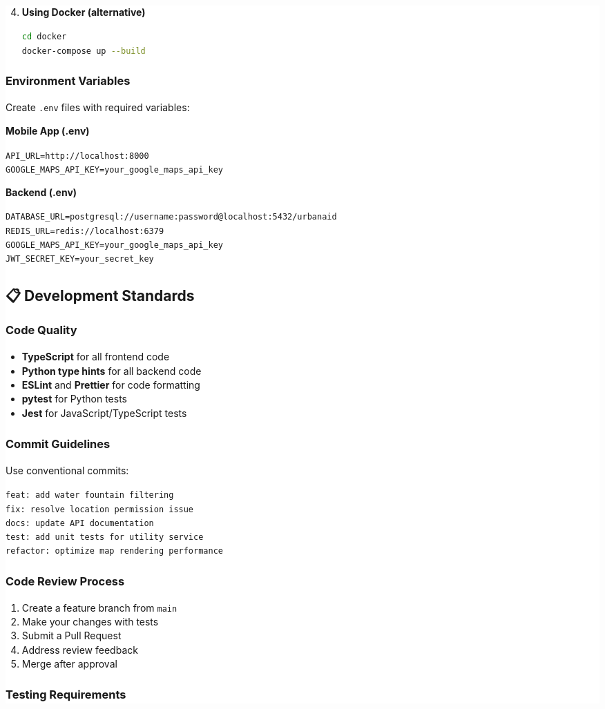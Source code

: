 4. **Using Docker (alternative)**
   ```bash
   cd docker
   docker-compose up --build
   ```

### Environment Variables

Create `.env` files with required variables:

**Mobile App (.env)**
```
API_URL=http://localhost:8000
GOOGLE_MAPS_API_KEY=your_google_maps_api_key
```

**Backend (.env)**
```
DATABASE_URL=postgresql://username:password@localhost:5432/urbanaid
REDIS_URL=redis://localhost:6379
GOOGLE_MAPS_API_KEY=your_google_maps_api_key
JWT_SECRET_KEY=your_secret_key
```

## 📋 Development Standards

### Code Quality

- **TypeScript** for all frontend code
- **Python type hints** for all backend code
- **ESLint** and **Prettier** for code formatting
- **pytest** for Python tests
- **Jest** for JavaScript/TypeScript tests

### Commit Guidelines

Use conventional commits:

```
feat: add water fountain filtering
fix: resolve location permission issue
docs: update API documentation
test: add unit tests for utility service
refactor: optimize map rendering performance
```

### Code Review Process

1. Create a feature branch from `main`
2. Make your changes with tests
3. Submit a Pull Request
4. Address review feedback
5. Merge after approval

### Testing Requirements
